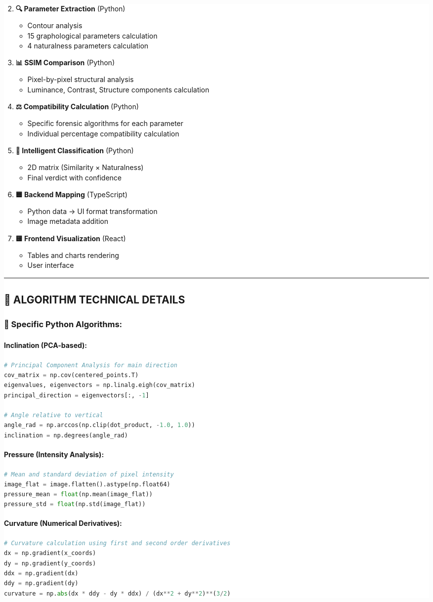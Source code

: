 2. **🔍 Parameter Extraction** (Python)
   - Contour analysis
   - 15 graphological parameters calculation
   - 4 naturalness parameters calculation

3. **📊 SSIM Comparison** (Python)
   - Pixel-by-pixel structural analysis
   - Luminance, Contrast, Structure components calculation

4. **⚖️ Compatibility Calculation** (Python)
   - Specific forensic algorithms for each parameter
   - Individual percentage compatibility calculation

5. **🎯 Intelligent Classification** (Python)
   - 2D matrix (Similarity × Naturalness)
   - Final verdict with confidence

6. **🟦 Backend Mapping** (TypeScript)
   - Python data → UI format transformation
   - Image metadata addition

7. **🟨 Frontend Visualization** (React)
   - Tables and charts rendering
   - User interface

---

## **🧪 ALGORITHM TECHNICAL DETAILS**

### **🔬 Specific Python Algorithms:**

#### **Inclination (PCA-based):**
```python
# Principal Component Analysis for main direction
cov_matrix = np.cov(centered_points.T)
eigenvalues, eigenvectors = np.linalg.eigh(cov_matrix)
principal_direction = eigenvectors[:, -1]

# Angle relative to vertical
angle_rad = np.arccos(np.clip(dot_product, -1.0, 1.0))
inclination = np.degrees(angle_rad)
```

#### **Pressure (Intensity Analysis):**
```python
# Mean and standard deviation of pixel intensity
image_flat = image.flatten().astype(np.float64)
pressure_mean = float(np.mean(image_flat))
pressure_std = float(np.std(image_flat))
```

#### **Curvature (Numerical Derivatives):**
```python
# Curvature calculation using first and second order derivatives
dx = np.gradient(x_coords)
dy = np.gradient(y_coords)
ddx = np.gradient(dx)
ddy = np.gradient(dy)
curvature = np.abs(dx * ddy - dy * ddx) / (dx**2 + dy**2)**(3/2)
```
